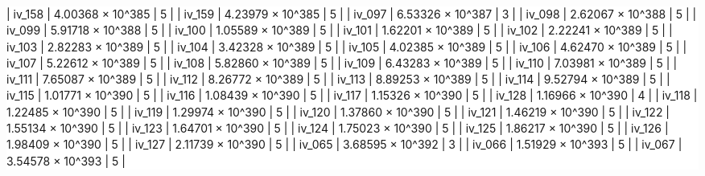 | iv_158 | 4.00368 × 10^385 | 5 |
| iv_159 | 4.23979 × 10^385 | 5 |
| iv_097 | 6.53326 × 10^387 | 3 |
| iv_098 | 2.62067 × 10^388 | 5 |
| iv_099 | 5.91718 × 10^388 | 5 |
| iv_100 | 1.05589 × 10^389 | 5 |
| iv_101 | 1.62201 × 10^389 | 5 |
| iv_102 | 2.22241 × 10^389 | 5 |
| iv_103 | 2.82283 × 10^389 | 5 |
| iv_104 | 3.42328 × 10^389 | 5 |
| iv_105 | 4.02385 × 10^389 | 5 |
| iv_106 | 4.62470 × 10^389 | 5 |
| iv_107 | 5.22612 × 10^389 | 5 |
| iv_108 | 5.82860 × 10^389 | 5 |
| iv_109 | 6.43283 × 10^389 | 5 |
| iv_110 | 7.03981 × 10^389 | 5 |
| iv_111 | 7.65087 × 10^389 | 5 |
| iv_112 | 8.26772 × 10^389 | 5 |
| iv_113 | 8.89253 × 10^389 | 5 |
| iv_114 | 9.52794 × 10^389 | 5 |
| iv_115 | 1.01771 × 10^390 | 5 |
| iv_116 | 1.08439 × 10^390 | 5 |
| iv_117 | 1.15326 × 10^390 | 5 |
| iv_128 | 1.16966 × 10^390 | 4 |
| iv_118 | 1.22485 × 10^390 | 5 |
| iv_119 | 1.29974 × 10^390 | 5 |
| iv_120 | 1.37860 × 10^390 | 5 |
| iv_121 | 1.46219 × 10^390 | 5 |
| iv_122 | 1.55134 × 10^390 | 5 |
| iv_123 | 1.64701 × 10^390 | 5 |
| iv_124 | 1.75023 × 10^390 | 5 |
| iv_125 | 1.86217 × 10^390 | 5 |
| iv_126 | 1.98409 × 10^390 | 5 |
| iv_127 | 2.11739 × 10^390 | 5 |
| iv_065 | 3.68595 × 10^392 | 3 |
| iv_066 | 1.51929 × 10^393 | 5 |
| iv_067 | 3.54578 × 10^393 | 5 |